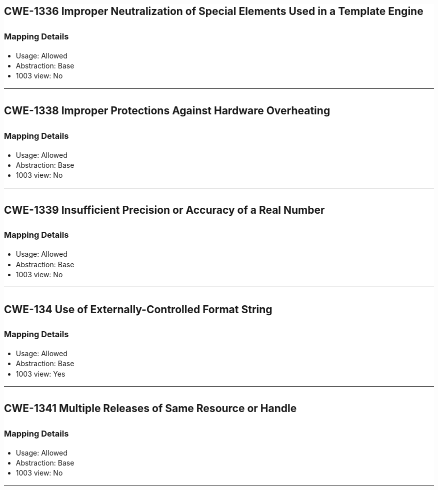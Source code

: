 
## CWE-1336 Improper Neutralization of Special Elements Used in a Template Engine

### Mapping Details

- Usage: Allowed
- Abstraction: Base
- 1003 view: No

---

## CWE-1338 Improper Protections Against Hardware Overheating

### Mapping Details

- Usage: Allowed
- Abstraction: Base
- 1003 view: No

---

## CWE-1339 Insufficient Precision or Accuracy of a Real Number

### Mapping Details

- Usage: Allowed
- Abstraction: Base
- 1003 view: No

---

## CWE-134 Use of Externally-Controlled Format String

### Mapping Details

- Usage: Allowed
- Abstraction: Base
- 1003 view: Yes

---

## CWE-1341 Multiple Releases of Same Resource or Handle

### Mapping Details

- Usage: Allowed
- Abstraction: Base
- 1003 view: No

---
